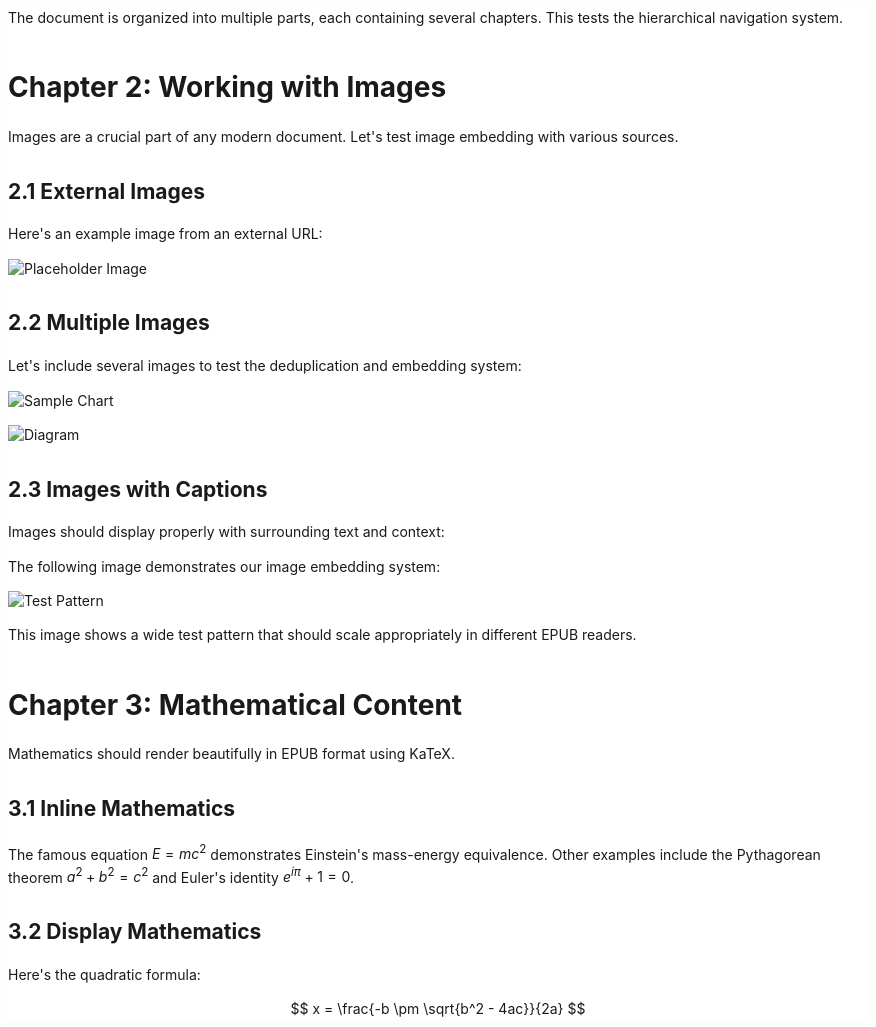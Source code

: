 The document is organized into multiple parts, each containing several chapters. This tests the hierarchical navigation system.



# Chapter 2: Working with Images

Images are a crucial part of any modern document. Let's test image embedding with various sources.

## 2.1 External Images

Here's an example image from an external URL:

![Placeholder Image](https://via.placeholder.com/600x400/4A90E2/FFFFFF?text=Test+Image+1)

## 2.2 Multiple Images

Let's include several images to test the deduplication and embedding system:

![Sample Chart](https://via.placeholder.com/500x300/E94B3C/FFFFFF?text=Chart+Example)

![Diagram](https://via.placeholder.com/400x400/50C878/FFFFFF?text=Diagram)

## 2.3 Images with Captions

Images should display properly with surrounding text and context:

The following image demonstrates our image embedding system:

![Test Pattern](https://via.placeholder.com/700x200/9B59B6/FFFFFF?text=Wide+Test+Pattern)

This image shows a wide test pattern that should scale appropriately in different EPUB readers.



# Chapter 3: Mathematical Content

Mathematics should render beautifully in EPUB format using KaTeX.

## 3.1 Inline Mathematics

The famous equation $E = mc^2$ demonstrates Einstein's mass-energy equivalence. Other examples include the Pythagorean theorem $a^2 + b^2 = c^2$ and Euler's identity $e^{i\pi} + 1 = 0$.

## 3.2 Display Mathematics

Here's the quadratic formula:

$$
x = \frac{-b \pm \sqrt{b^2 - 4ac}}{2a}
$$

